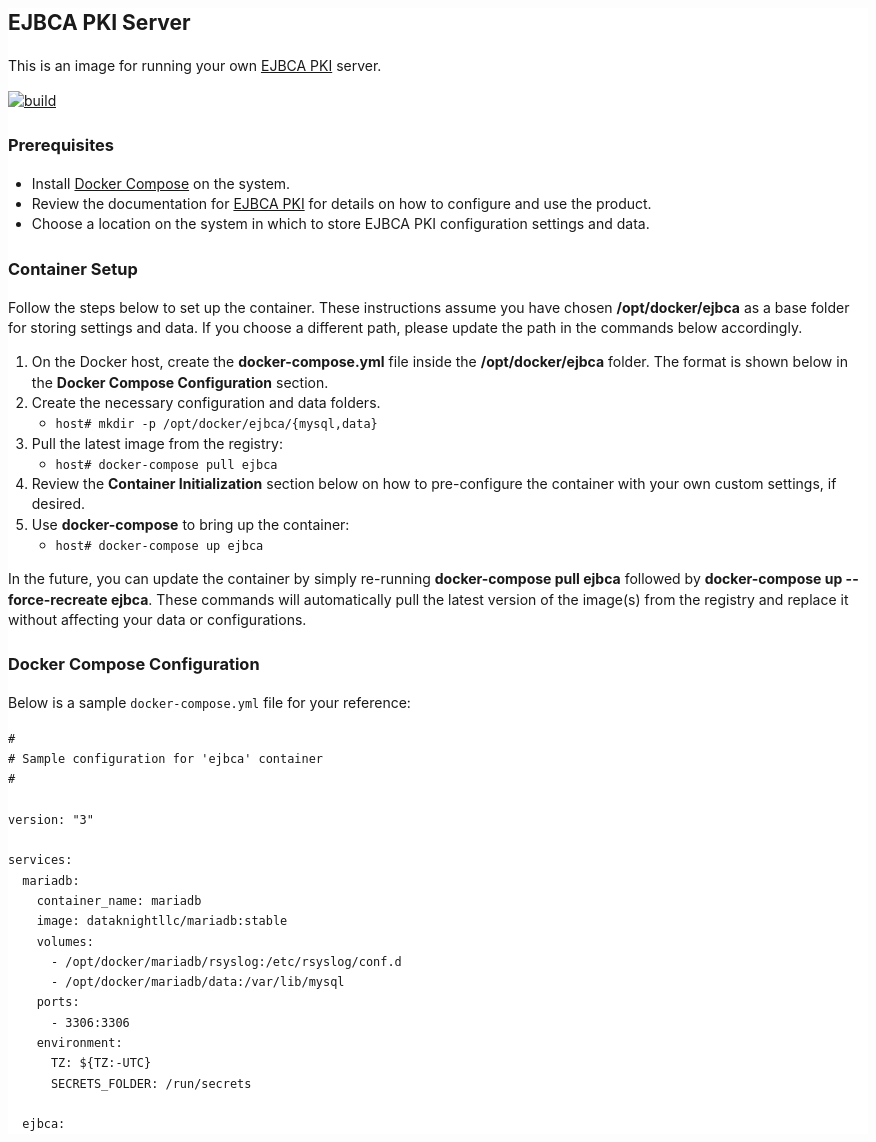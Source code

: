 ## EJBCA PKI Server
This is an image for running your own [EJBCA PKI](https://www.ejbca.org) server.

[![build](https://circleci.com/gh/dataknightllc/docker-ejbca-image/tree/master.svg?style=shield&circle-token=f6ca71486c51971be9e2dbb5e07730c792b0aa89)](https://circleci.com/gh/dataknightllc/docker-ejbca-image/tree/master)

### Prerequisites
- Install [Docker Compose](https://github.com/docker/compose) on the system.
- Review the documentation for [EJBCA PKI](https://www.ejbca.org/docs/index.html) for details on how to configure and
  use the product.
- Choose a location on the system in which to store EJBCA PKI configuration settings and data.

### Container Setup
Follow the steps below to set up the container.  These instructions assume you have chosen **/opt/docker/ejbca** as
a base folder for storing settings and data.  If you choose a different path, please update the path in the commands
below accordingly.

1. On the Docker host, create the **docker-compose.yml** file inside the **/opt/docker/ejbca** folder.  The 
   format is shown below in the **Docker Compose Configuration** section.
2. Create the necessary configuration and data folders.
   - `host# mkdir -p /opt/docker/ejbca/{mysql,data}`
3. Pull the latest image from the registry:
   - `host# docker-compose pull ejbca`
4. Review the **Container Initialization** section below on how to pre-configure the container with your own custom
   settings, if desired.
5. Use **docker-compose** to bring up the container:
   - `host# docker-compose up ejbca`

In the future, you can update the container by simply re-running **docker-compose pull ejbca** followed by
**docker-compose up --force-recreate ejbca**.  These commands will automatically pull the latest version of
the image(s) from the registry and replace it without affecting your data or configurations.

### Docker Compose Configuration
Below is a sample `docker-compose.yml` file for your reference:
```
#
# Sample configuration for 'ejbca' container
#

version: "3"

services:
  mariadb:
    container_name: mariadb
    image: dataknightllc/mariadb:stable
    volumes:
      - /opt/docker/mariadb/rsyslog:/etc/rsyslog/conf.d
      - /opt/docker/mariadb/data:/var/lib/mysql
    ports:
      - 3306:3306
    environment:
      TZ: ${TZ:-UTC}
      SECRETS_FOLDER: /run/secrets
  
  ejbca:
```